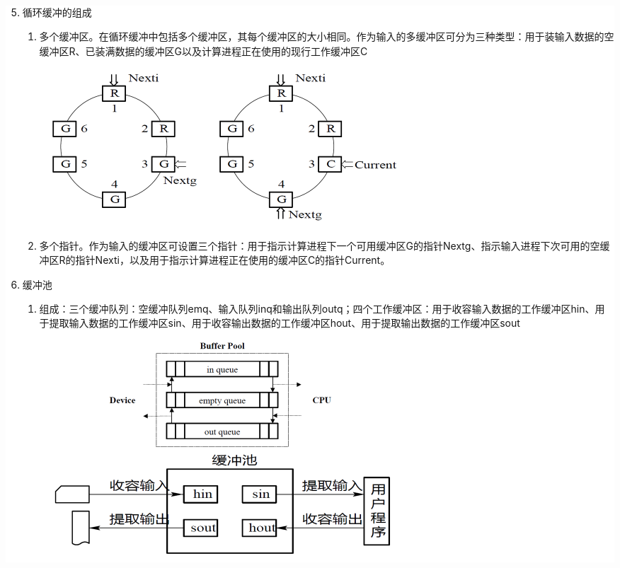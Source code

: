 5. 循环缓冲的组成

   1. 多个缓冲区。在循环缓冲中包括多个缓冲区，其每个缓冲区的大小相同。作为输入的多缓冲区可分为三种类型：用于装输入数据的空缓冲区R、已装满数据的缓冲区G以及计算进程正在使用的现行工作缓冲区C

      <img src="/image/OS/image-20220608102524425.png" alt="image-20220608102524425" style="zoom:50%;" />

   2. 多个指针。作为输入的缓冲区可设置三个指针：用于指示计算进程下一个可用缓冲区G的指针Nextg、指示输入进程下次可用的空缓冲区R的指针Nexti，以及用于指示计算进程正在使用的缓冲区C的指针Current。

6. 缓冲池

   1. 组成：三个缓冲队列：空缓冲队列emq、输入队列inq和输出队列outq；四个工作缓冲区：用于收容输入数据的工作缓冲区hin、用于提取输入数据的工作缓冲区sin、用于收容输出数据的工作缓冲区hout、用于提取输出数据的工作缓冲区sout

      <img src="/image/OS/image-20220608103053606.png" alt="image-20220608103053606" style="zoom:50%;" />
